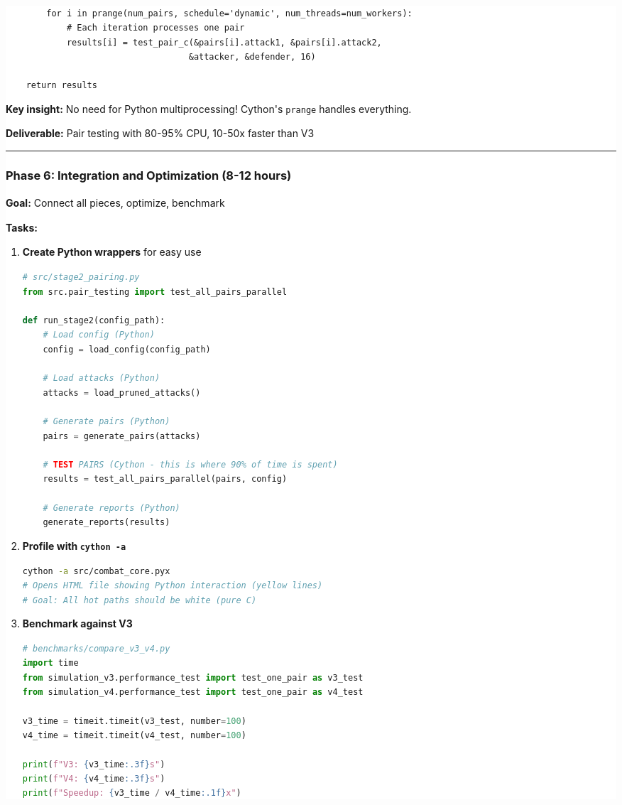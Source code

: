```cython
        for i in prange(num_pairs, schedule='dynamic', num_threads=num_workers):
            # Each iteration processes one pair
            results[i] = test_pair_c(&pairs[i].attack1, &pairs[i].attack2,
                                    &attacker, &defender, 16)

    return results
```

**Key insight:** No need for Python multiprocessing! Cython's `prange` handles everything.

**Deliverable:** Pair testing with 80-95% CPU, 10-50x faster than V3

---

### Phase 6: Integration and Optimization (8-12 hours)

**Goal:** Connect all pieces, optimize, benchmark

**Tasks:**

1. **Create Python wrappers** for easy use
   ```python
   # src/stage2_pairing.py
   from src.pair_testing import test_all_pairs_parallel

   def run_stage2(config_path):
       # Load config (Python)
       config = load_config(config_path)

       # Load attacks (Python)
       attacks = load_pruned_attacks()

       # Generate pairs (Python)
       pairs = generate_pairs(attacks)

       # TEST PAIRS (Cython - this is where 90% of time is spent)
       results = test_all_pairs_parallel(pairs, config)

       # Generate reports (Python)
       generate_reports(results)
   ```

2. **Profile with `cython -a`**
   ```bash
   cython -a src/combat_core.pyx
   # Opens HTML file showing Python interaction (yellow lines)
   # Goal: All hot paths should be white (pure C)
   ```

3. **Benchmark against V3**
   ```python
   # benchmarks/compare_v3_v4.py
   import time
   from simulation_v3.performance_test import test_one_pair as v3_test
   from simulation_v4.performance_test import test_one_pair as v4_test

   v3_time = timeit.timeit(v3_test, number=100)
   v4_time = timeit.timeit(v4_test, number=100)

   print(f"V3: {v3_time:.3f}s")
   print(f"V4: {v4_time:.3f}s")
   print(f"Speedup: {v3_time / v4_time:.1f}x")
   ```

